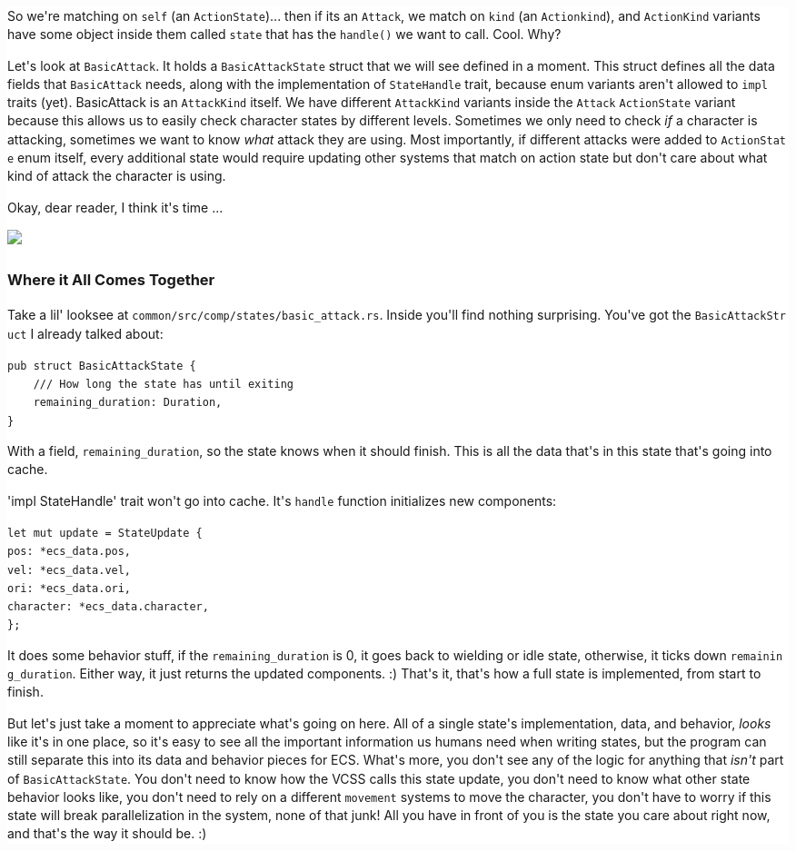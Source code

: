     

So we're matching on `self` (an `ActionState`)... then if its an `Attack`, we match on `kind` (an `Actionkind`), and `ActionKind` variants have some object inside them called `state` that has the `handle()` we want to call. Cool. Why?

Let's look at `BasicAttack`. It holds a `BasicAttackState` struct that we will see defined in a moment. This struct defines all the data fields that `BasicAttack` needs, along with the implementation of `StateHandle` trait, because enum variants aren't allowed to `impl` traits (yet). BasicAttack is an `AttackKind` itself. We have different `AttackKind` variants inside the `Attack` `ActionState` variant because this allows us to easily check character states by different levels. Sometimes we only need to check _if_ a character is attacking, sometimes we want to know _what_ attack they are using. Most importantly, if different attacks were added to `ActionState` enum itself, every additional state would require updating other systems that match on action state but don't care about what kind of attack the character is using.

Okay, dear reader, I think it's time ...

![](https://s3.eu-central-2.wasabisys.com/veloren-blog/cdn/541307708146581519/661759609459048477/27d.png)

### Where it All Comes Together

Take a lil' looksee at `common/src/comp/states/basic_attack.rs`. Inside you'll find nothing surprising. You've got the `BasicAttackStruct` I already talked about:

    pub struct BasicAttackState {
        /// How long the state has until exiting
        remaining_duration: Duration,
    }
    

With a field, `remaining_duration`, so the state knows when it should finish. This is all the data that's in this state that's going into cache.

'impl StateHandle' trait won't go into cache. It's `handle` function initializes new components:

    let mut update = StateUpdate {
    pos: *ecs_data.pos,
    vel: *ecs_data.vel,
    ori: *ecs_data.ori,
    character: *ecs_data.character,
    };
    

It does some behavior stuff, if the `remaining_duration` is 0, it goes back to wielding or idle state, otherwise, it ticks down `remaining_duration`. Either way, it just returns the updated components. :) That's it, that's how a full state is implemented, from start to finish.

But let's just take a moment to appreciate what's going on here. All of a single state's implementation, data, and behavior, _looks_ like it's in one place, so it's easy to see all the important information us humans need when writing states, but the program can still separate this into its data and behavior pieces for ECS. What's more, you don't see any of the logic for anything that _isn't_ part of `BasicAttackState`. You don't need to know how the VCSS calls this state update, you don't need to know what other state behavior looks like, you don't need to rely on a different `movement` systems to move the character, you don't have to worry if this state will break parallelization in the system, none of that junk! All you have in front of you is the state you care about right now, and that's the way it should be. :)
